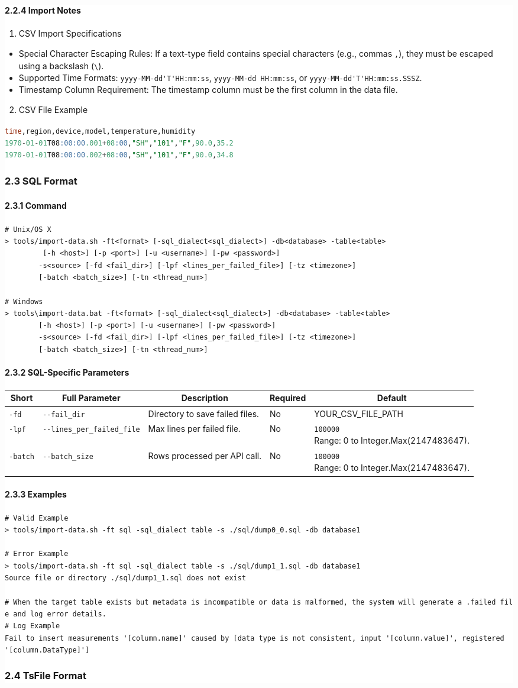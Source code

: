 #### 2.2.4 Import Notes

1. CSV Import Specifications

- Special Character Escaping Rules: If a text-type field contains special characters (e.g., commas `,`), they must be escaped using a backslash (`\`).
- Supported Time Formats: `yyyy-MM-dd'T'HH:mm:ss`, `yyyy-MM-dd HH:mm:ss`, or `yyyy-MM-dd'T'HH:mm:ss.SSSZ`.
- Timestamp Column Requirement: The timestamp column must be the first column in the data file.

2. CSV File Example

```sql
time,region,device,model,temperature,humidity
1970-01-01T08:00:00.001+08:00,"SH","101","F",90.0,35.2
1970-01-01T08:00:00.002+08:00,"SH","101","F",90.0,34.8
```


###  2.3 SQL Format

####  2.3.1 Command

```Shell
# Unix/OS X
> tools/import-data.sh -ft<format> [-sql_dialect<sql_dialect>] -db<database> -table<table> 
         [-h <host>] [-p <port>] [-u <username>] [-pw <password>] 
        -s<source> [-fd <fail_dir>] [-lpf <lines_per_failed_file>] [-tz <timezone>] 
        [-batch <batch_size>] [-tn <thread_num>]
      
# Windows
> tools\import-data.bat -ft<format> [-sql_dialect<sql_dialect>] -db<database> -table<table>  
        [-h <host>] [-p <port>] [-u <username>] [-pw <password>] 
        -s<source> [-fd <fail_dir>] [-lpf <lines_per_failed_file>] [-tz <timezone>] 
        [-batch <batch_size>] [-tn <thread_num>]
```

####  2.3.2 SQL-Specific Parameters

| Short        | Full Parameter                | Description                                                        | Required | Default          |
| -------------- | ------------------------------- | -------------------------------------------------------------------- | ---------- | ------------------ |
| `-fd`    | `--fail_dir`              | Directory to save failed files.                                    | No       |YOUR_CSV_FILE_PATH|
| `-lpf`   | `--lines_per_failed_file` | Max lines per failed file.    | No       | `100000` <br> Range: 0 to Integer.Max(2147483647).    |
| `-batch` | `--batch_size`            | Rows processed per API call. | No       | `100000`  <br> Range: 0 to Integer.Max(2147483647).   |

####  2.3.3 Examples

```Shell
# Valid Example
> tools/import-data.sh -ft sql -sql_dialect table -s ./sql/dump0_0.sql -db database1 

# Error Example
> tools/import-data.sh -ft sql -sql_dialect table -s ./sql/dump1_1.sql -db database1
Source file or directory ./sql/dump1_1.sql does not exist

# When the ​target table exists but metadata is incompatible or ​data is malformed, the system will generate a .failed file and log error details. 
# Log Example
Fail to insert measurements '[column.name]' caused by [data type is not consistent, input '[column.value]', registered '[column.DataType]']
```
###  2.4 TsFile Format

